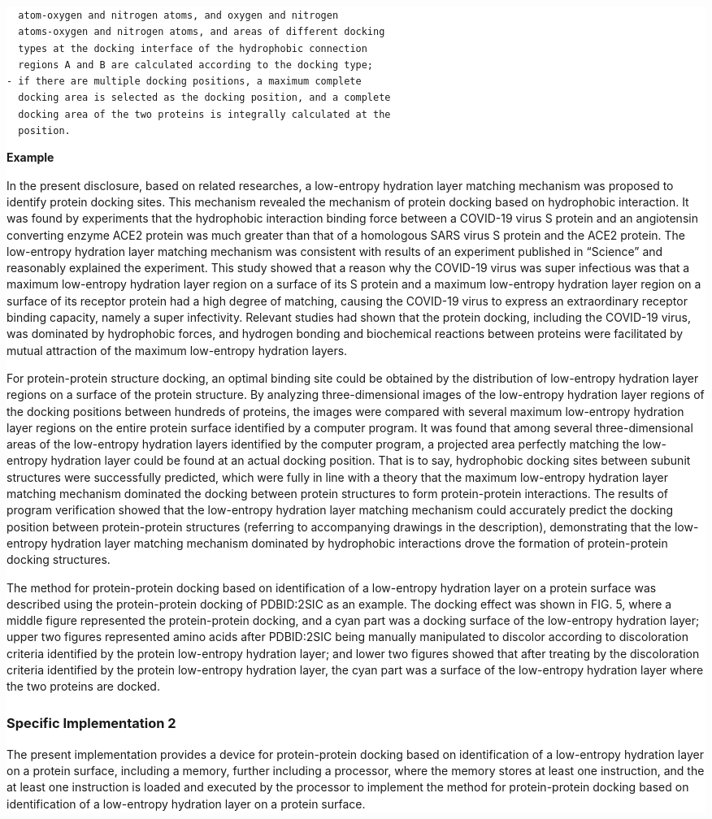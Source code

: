       atom-oxygen and nitrogen atoms, and oxygen and nitrogen
      atoms-oxygen and nitrogen atoms, and areas of different docking
      types at the docking interface of the hydrophobic connection
      regions A and B are calculated according to the docking type;
    - if there are multiple docking positions, a maximum complete
      docking area is selected as the docking position, and a complete
      docking area of the two proteins is integrally calculated at the
      position.

**Example**

In the present disclosure, based on related researches, a low-entropy hydration layer matching mechanism was proposed to identify protein docking sites. This mechanism revealed the mechanism of protein docking based on hydrophobic interaction. It was found by experiments that the hydrophobic interaction binding force between a COVID-19 virus S protein and an angiotensin converting enzyme ACE2 protein was much greater than that of a homologous SARS virus S protein and the ACE2 protein. The low-entropy hydration layer matching mechanism was consistent with results of an experiment published in “Science” and reasonably explained the experiment. This study showed that a reason why the COVID-19 virus was super infectious was that a maximum low-entropy hydration layer region on a surface of its S protein and a maximum low-entropy hydration layer region on a surface of its receptor protein had a high degree of matching, causing the COVID-19 virus to express an extraordinary receptor binding capacity, namely a super infectivity. Relevant studies had shown that the protein docking, including the COVID-19 virus, was dominated by hydrophobic forces, and hydrogen bonding and biochemical reactions between proteins were facilitated by mutual attraction of the maximum low-entropy hydration layers.

For protein-protein structure docking, an optimal binding site could be obtained by the distribution of low-entropy hydration layer regions on a surface of the protein structure. By analyzing three-dimensional images of the low-entropy hydration layer regions of the docking positions between hundreds of proteins, the images were compared with several maximum low-entropy hydration layer regions on the entire protein surface identified by a computer program. It was found that among several three-dimensional areas of the low-entropy hydration layers identified by the computer program, a projected area perfectly matching the low-entropy hydration layer could be found at an actual docking position. That is to say, hydrophobic docking sites between subunit structures were successfully predicted, which were fully in line with a theory that the maximum low-entropy hydration layer matching mechanism dominated the docking between protein structures to form protein-protein interactions. The results of program verification showed that the low-entropy hydration layer matching mechanism could accurately predict the docking position between protein-protein structures (referring to accompanying drawings in the description), demonstrating that the low-entropy hydration layer matching mechanism dominated by hydrophobic interactions drove the formation of protein-protein docking structures.

The method for protein-protein docking based on identification of a low-entropy hydration layer on a protein surface was described using the protein-protein docking of PDBID:2SIC as an example. The docking effect was shown in FIG. 5, where a middle figure represented the protein-protein docking, and a cyan part was a docking surface of the low-entropy hydration layer; upper two figures represented amino acids after PDBID:2SIC being manually manipulated to discolor according to discoloration criteria identified by the protein low-entropy hydration layer; and lower two figures showed that after treating by the discoloration criteria identified by the protein low-entropy hydration layer, the cyan part was a surface of the low-entropy hydration layer where the two proteins are docked.

### Specific Implementation 2

The present implementation provides a device for protein-protein docking based on identification of a low-entropy hydration layer on a protein surface, including a memory, further including a processor, where the memory stores at least one instruction, and the at least one instruction is loaded and executed by the processor to implement the method for protein-protein docking based on identification of a low-entropy hydration layer on a protein surface.
